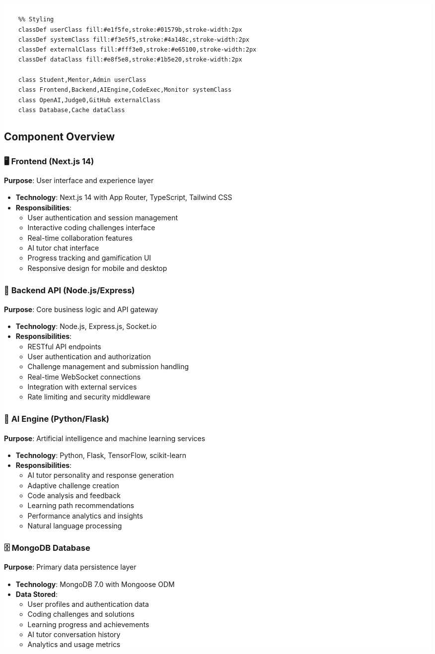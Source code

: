 ```mermaid
    
    %% Styling
    classDef userClass fill:#e1f5fe,stroke:#01579b,stroke-width:2px
    classDef systemClass fill:#f3e5f5,stroke:#4a148c,stroke-width:2px
    classDef externalClass fill:#fff3e0,stroke:#e65100,stroke-width:2px
    classDef dataClass fill:#e8f5e8,stroke:#1b5e20,stroke-width:2px
    
    class Student,Mentor,Admin userClass
    class Frontend,Backend,AIEngine,CodeExec,Monitor systemClass
    class OpenAI,Judge0,GitHub externalClass
    class Database,Cache dataClass
```

## Component Overview

### 🖥️ **Frontend (Next.js 14)**
**Purpose**: User interface and experience layer
- **Technology**: Next.js 14 with App Router, TypeScript, Tailwind CSS
- **Responsibilities**:
  - User authentication and session management
  - Interactive coding challenges interface
  - Real-time collaboration features
  - AI tutor chat interface
  - Progress tracking and gamification UI
  - Responsive design for mobile and desktop

### 🔧 **Backend API (Node.js/Express)**
**Purpose**: Core business logic and API gateway
- **Technology**: Node.js, Express.js, Socket.io
- **Responsibilities**:
  - RESTful API endpoints
  - User authentication and authorization
  - Challenge management and submission handling
  - Real-time WebSocket connections
  - Integration with external services
  - Rate limiting and security middleware

### 🧠 **AI Engine (Python/Flask)**
**Purpose**: Artificial intelligence and machine learning services
- **Technology**: Python, Flask, TensorFlow, scikit-learn
- **Responsibilities**:
  - AI tutor personality and response generation
  - Adaptive challenge creation
  - Code analysis and feedback
  - Learning path recommendations
  - Performance analytics and insights
  - Natural language processing

### 🗄️ **MongoDB Database**
**Purpose**: Primary data persistence layer
- **Technology**: MongoDB 7.0 with Mongoose ODM
- **Data Stored**:
  - User profiles and authentication data
  - Coding challenges and solutions
  - Learning progress and achievements
  - AI tutor conversation history
  - Analytics and usage metrics

